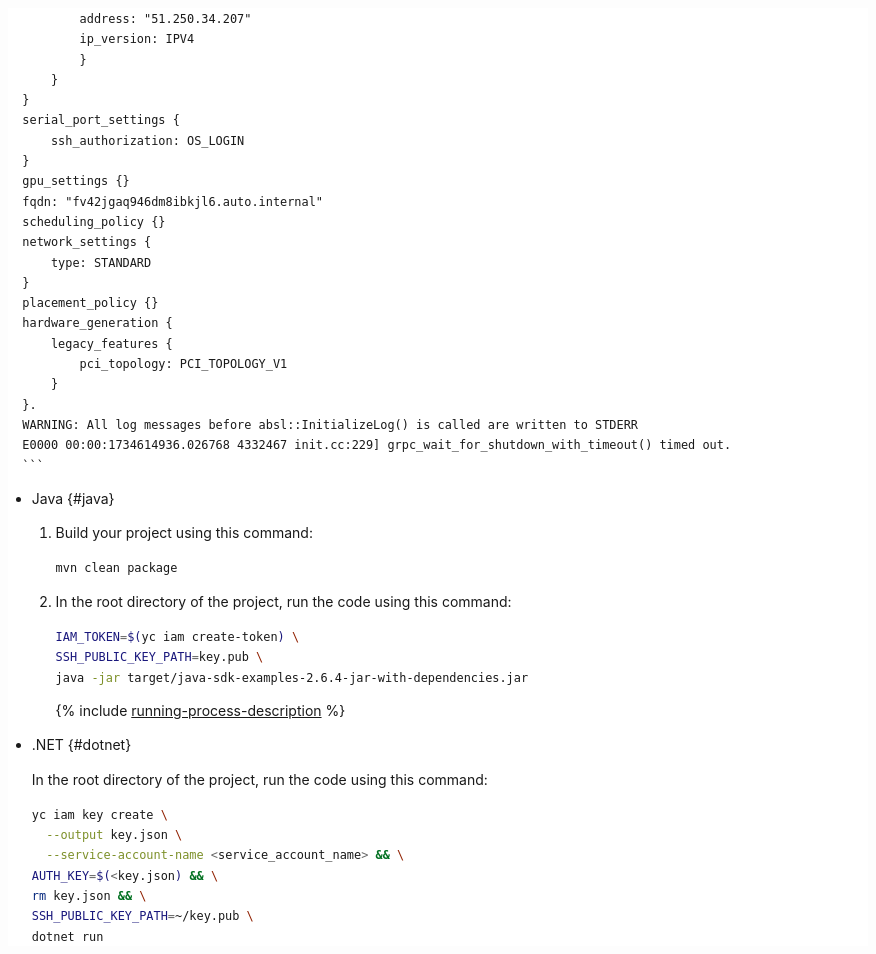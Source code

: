               address: "51.250.34.207"
              ip_version: IPV4
              }
          }
      }
      serial_port_settings {
          ssh_authorization: OS_LOGIN
      }
      gpu_settings {}
      fqdn: "fv42jgaq946dm8ibkjl6.auto.internal"
      scheduling_policy {}
      network_settings {
          type: STANDARD
      }
      placement_policy {}
      hardware_generation {
          legacy_features {
              pci_topology: PCI_TOPOLOGY_V1
          }
      }.
      WARNING: All log messages before absl::InitializeLog() is called are written to STDERR
      E0000 00:00:1734614936.026768 4332467 init.cc:229] grpc_wait_for_shutdown_with_timeout() timed out.
      ```

- Java {#java}

    1. Build your project using this command:

        ```bash
        mvn clean package
        ```
    
    1. In the root directory of the project, run the code using this command:

        ```bash
        IAM_TOKEN=$(yc iam create-token) \
        SSH_PUBLIC_KEY_PATH=key.pub \
        java -jar target/java-sdk-examples-2.6.4-jar-with-dependencies.jar  
        ```

        {% include [running-process-description](../../_includes/sdk/compute/create-instance/run-code-part.md) %}

- .NET {#dotnet}

    In the root directory of the project, run the code using this command:

    ```bash
    yc iam key create \
      --output key.json \
      --service-account-name <service_account_name> && \
    AUTH_KEY=$(<key.json) && \
    rm key.json && \
    SSH_PUBLIC_KEY_PATH=~/key.pub \
    dotnet run
    ```
